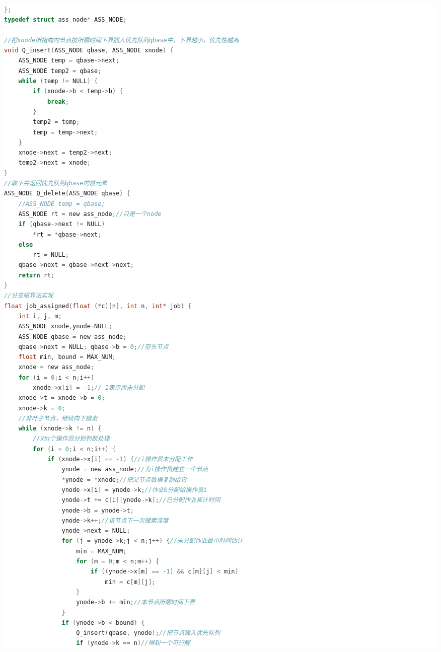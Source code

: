 ```c
};
typedef struct ass_node* ASS_NODE;
 
//把xnode所指向的节点按所需时间下界插入优先队列qbase中，下界越小，优先性越高
void Q_insert(ASS_NODE qbase, ASS_NODE xnode) {
	ASS_NODE temp = qbase->next;
	ASS_NODE temp2 = qbase;
	while (temp != NULL) {
		if (xnode->b < temp->b) {
			break;
		}
		temp2 = temp;
		temp = temp->next;
	}
	xnode->next = temp2->next;
	temp2->next = xnode;
}
//取下并返回优先队列qbase的首元素
ASS_NODE Q_delete(ASS_NODE qbase) {
	//ASS_NODE temp = qbase;
	ASS_NODE rt = new ass_node;//只是一个node
	if (qbase->next != NULL)
		*rt = *qbase->next;
	else
		rt = NULL;
	qbase->next = qbase->next->next;
	return rt;
}
//分支限界法实现
float job_assigned(float (*c)[n], int n, int* job) {
	int i, j, m;
	ASS_NODE xnode,ynode=NULL;
	ASS_NODE qbase = new ass_node;
	qbase->next = NULL; qbase->b = 0;//空头节点
	float min, bound = MAX_NUM;
	xnode = new ass_node;
	for (i = 0;i < n;i++)
		xnode->x[i] = -1;//-1表示尚未分配
	xnode->t = xnode->b = 0;
	xnode->k = 0;
	//非叶子节点，继续向下搜索
	while (xnode->k != n) {
		//对n个操作员分别判断处理
		for (i = 0;i < n;i++) {
			if (xnode->x[i] == -1) {//i操作员未分配工作
				ynode = new ass_node;//为i操作员建立一个节点
				*ynode = *xnode;//把父节点数据复制给它
				ynode->x[i] = ynode->k;//作业k分配给操作员i
				ynode->t += c[i][ynode->k];//已分配作业累计时间
				ynode->b = ynode->t;
				ynode->k++;//该节点下一次搜索深度
				ynode->next = NULL;
				for (j = ynode->k;j < n;j++) {//未分配作业最小时间估计
					min = MAX_NUM;
					for (m = 0;m < n;m++) {
						if ((ynode->x[m] == -1) && c[m][j] < min)
							min = c[m][j];
					}
					ynode->b += min;//本节点所需时间下界
				}
				if (ynode->b < bound) {
					Q_insert(qbase, ynode);//把节点插入优先队列
					if (ynode->k == n)//得到一个可行解
```